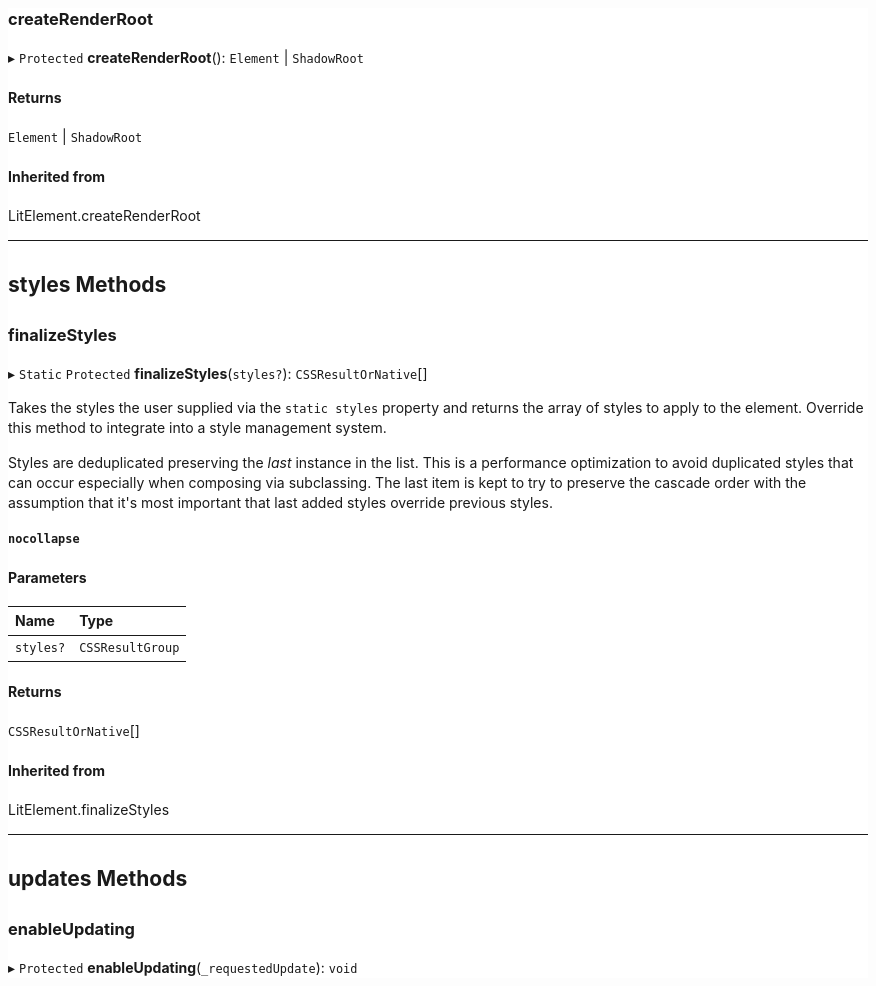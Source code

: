 ### createRenderRoot

▸ `Protected` **createRenderRoot**(): `Element` \| `ShadowRoot`

#### Returns

`Element` \| `ShadowRoot`

#### Inherited from

LitElement.createRenderRoot

---

## styles Methods

### finalizeStyles

▸ `Static` `Protected` **finalizeStyles**(`styles?`): `CSSResultOrNative`[]

Takes the styles the user supplied via the `static styles` property and
returns the array of styles to apply to the element.
Override this method to integrate into a style management system.

Styles are deduplicated preserving the _last_ instance in the list. This
is a performance optimization to avoid duplicated styles that can occur
especially when composing via subclassing. The last item is kept to try
to preserve the cascade order with the assumption that it's most important
that last added styles override previous styles.

**`nocollapse`**

#### Parameters

| Name      | Type             |
| :-------- | :--------------- |
| `styles?` | `CSSResultGroup` |

#### Returns

`CSSResultOrNative`[]

#### Inherited from

LitElement.finalizeStyles

---

## updates Methods

### enableUpdating

▸ `Protected` **enableUpdating**(`_requestedUpdate`): `void`
